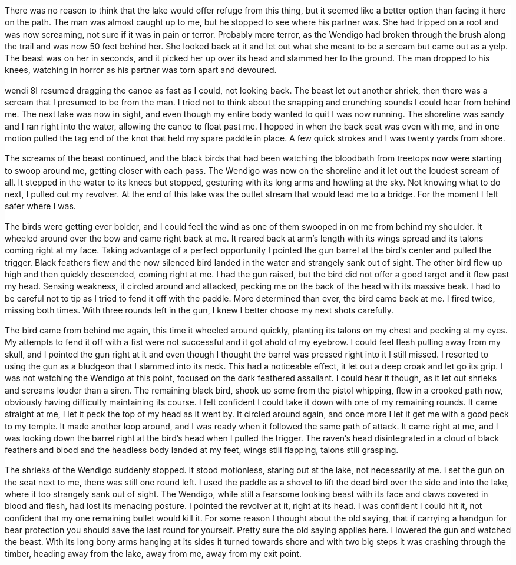 There was no reason to think that the lake would offer refuge from this thing, but it seemed like a  better option than facing it here on the path.  The man was almost caught up to me, but he stopped to see where his partner was. She had tripped on a root and was now screaming, not sure if it was in pain or terror.   Probably more terror, as the Wendigo had broken through the brush along the trail and was now 50 feet behind her.  She looked back at it and let out what she meant to be a scream but came out as a yelp.  The beast was on her in seconds, and it picked her up over its head and slammed her to the ground. The man dropped to his knees, watching in horror as his partner was torn apart and devoured. 

wendi 8I resumed dragging the canoe as fast as I could, not looking back.  The beast let out another shriek, then there was a scream that I presumed to be from the man.  I tried not to think about the snapping and crunching sounds I could hear from behind me.  The next lake was now in sight, and even though my entire body wanted to quit I was now running.  The shoreline was sandy and I ran right into the water, allowing the canoe to float past me.  I hopped in when the back seat was even with me, and in one motion pulled the tag end of the knot that held my spare paddle in place.  A few quick strokes and I was twenty yards from shore. 

The screams of the beast continued, and the black birds that had been watching the bloodbath from treetops now were starting to swoop around me, getting closer with each pass.  The Wendigo was now on the shoreline and it let out the loudest scream of all.  It stepped in the water to its knees but stopped, gesturing with its long arms and howling at the sky. Not knowing what to do next, I pulled out my revolver.  At the end of this lake was the outlet stream that would lead me to a bridge.  For the moment I felt safer where I was. 

The birds were getting ever bolder, and I could feel the wind as one of them swooped in on me from behind my shoulder.  It wheeled around over the bow and came right back at me.  It reared back at arm’s length with its wings spread and its talons coming right at my face.  Taking advantage of a perfect opportunity I pointed the gun barrel at the bird’s center and pulled the trigger.  Black feathers flew and the now silenced bird landed in the water and strangely sank out of sight.  The other bird flew up high and then quickly descended, coming right at me.  I had the gun raised, but the bird did not offer a good target and it flew past my head.  Sensing weakness, it circled around and attacked, pecking me on the back of the head with its massive beak.  I had to be careful not to tip as I tried to fend it off with the paddle.  More determined than ever, the bird came back at me.  I fired twice, missing both times.  With three rounds left in the gun, I knew I better choose my next shots carefully.  

The bird came from behind me again, this time it wheeled around quickly, planting its talons on my chest and pecking at my eyes.  My attempts to fend it off with a fist were not successful and it got ahold of my eyebrow.  I could feel flesh pulling away from my skull, and I pointed the gun right at it and even though I thought the barrel was pressed right into it I still missed.  I resorted to using the gun as a bludgeon that I slammed into its neck.  This had a noticeable effect, it let out a deep croak and let go its grip. I was not watching the Wendigo at this point, focused on the dark feathered assailant.  I could hear it though, as it let out shrieks and screams louder than a siren.  The remaining black bird, shook up some from the pistol whipping, flew in a crooked path now, obviously having difficulty maintaining its course.  I felt confident I could take it down with one of my remaining rounds.  It came straight at me, I let it peck the top of my head as it went by.  It circled around again, and once more I let it get me with a good peck to my temple. It made another loop around, and I was ready when it followed the same path of attack.  It came right at me, and I was looking down the barrel right at the bird’s head when I pulled the trigger.  The raven’s head disintegrated in a cloud of black feathers and blood and the headless body landed at my feet, wings still flapping, talons still grasping. 

The shrieks of the Wendigo suddenly stopped.  It stood motionless, staring out at the lake, not necessarily at me.  I set the gun on the seat next to me, there was still one round left.  I used the paddle as a shovel to lift the dead bird over the side and into the lake, where it too strangely sank out of sight.  The Wendigo, while still a fearsome looking beast with its face and claws covered in blood and flesh, had lost its menacing posture. I pointed the revolver at it, right at its head.  I was confident I could hit it, not confident that my one remaining bullet would kill it.  For some reason I thought about the old saying, that if carrying a handgun for bear protection you should save the last round for yourself.  Pretty sure the old saying applies here.  I lowered the gun and watched the beast.  With its long bony arms hanging at its sides it turned towards shore and with two big steps it was crashing through the timber, heading away from the lake, away from me, away from my exit point. 
